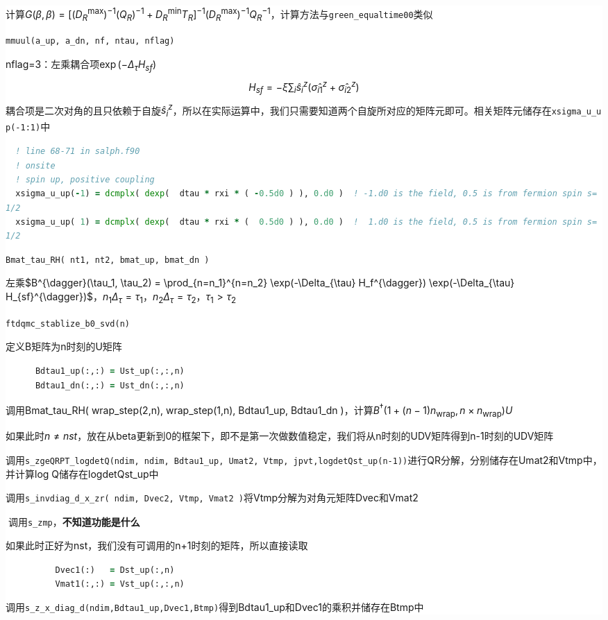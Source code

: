 计算$G(\beta, \beta)=[(D^{\mathrm{max}}_{R})^{-1} (Q_R)^{-1} + D^{\mathrm{min}}_{R} T_R]^{-1} (D^{\mathrm{max}}_R)^{-1} Q^{-1}_R$，计算方法与`green_equaltime00`类似



`mmuul(a_up, a_dn, nf, ntau, nflag)`

nflag=3：左乘耦合项$\exp(-\Delta_{\tau} H_{sf})$
$$
H_{sf} = -\xi \sum_{i} \hat{s}^z_i (\hat{\sigma}^z_{i1} + \hat{\sigma}^z_{i2})
$$
耦合项是二次对角的且只依赖于自旋$\hat{s}^z_i$，所以在实际运算中，我们只需要知道两个自旋所对应的矩阵元即可。相关矩阵元储存在`xsigma_u_up(-1:1)`中

```fortran
  ! line 68-71 in salph.f90
  ! onsite
  ! spin up, positive coupling
  xsigma_u_up(-1) = dcmplx( dexp(  dtau * rxi * ( -0.5d0 ) ), 0.d0 )  ! -1.d0 is the field, 0.5 is from fermion spin s=1/2 
  xsigma_u_up( 1) = dcmplx( dexp(  dtau * rxi * (  0.5d0 ) ), 0.d0 )  !  1.d0 is the field, 0.5 is from fermion spin s=1/2
```



`Bmat_tau_RH( nt1, nt2, bmat_up, bmat_dn )`

左乘$B^{\dagger}(\tau_1, \tau_2) = \prod_{n=n_1}^{n=n_2} \exp(-\Delta_{\tau} H_f^{\dagger}) \exp(-\Delta_{\tau} H_{sf}^{\dagger})$，$n_1 \Delta_{\tau} = \tau_1$，$n_2 \Delta_{\tau} = \tau_2$，$\tau_1 \gt \tau_2$



`ftdqmc_stablize_b0_svd(n)`

定义B矩阵为n时刻的U矩阵

```fortran
      Bdtau1_up(:,:) = Ust_up(:,:,n)
      Bdtau1_dn(:,:) = Ust_dn(:,:,n)
```

调用Bmat_tau_RH( wrap_step(2,n), wrap_step(1,n), Bdtau1_up, Bdtau1_dn )，计算$B^{\dagger}(1+(n-1) n_\text{wrap}, n \times n_\text{wrap}) U$

如果此时$n \neq nst$，放在从beta更新到0的框架下，即不是第一次做数值稳定，我们将从n时刻的UDV矩阵得到n-1时刻的UDV矩阵

​		调用`s_zgeQRPT_logdetQ(ndim, ndim, Bdtau1_up, Umat2, Vtmp, jpvt,logdetQst_up(n-1))`进行QR分解，分别储存在Umat2和Vtmp中，并计算log Q储存在logdetQst_up中

​		调用`s_invdiag_d_x_zr( ndim, Dvec2, Vtmp, Vmat2 )`将Vtmp分解为对角元矩阵Dvec和Vmat2

​		调用`s_zmp`，**不知道功能是什么**

如果此时正好为nst，我们没有可调用的n+1时刻的矩阵，所以直接读取

```fortran
          Dvec1(:)   = Dst_up(:,n)
          Vmat1(:,:) = Vst_up(:,:,n)
```

​		调用`s_z_x_diag_d(ndim,Bdtau1_up,Dvec1,Btmp)`得到Bdtau1_up和Dvec1的乘积并储存在Btmp中
